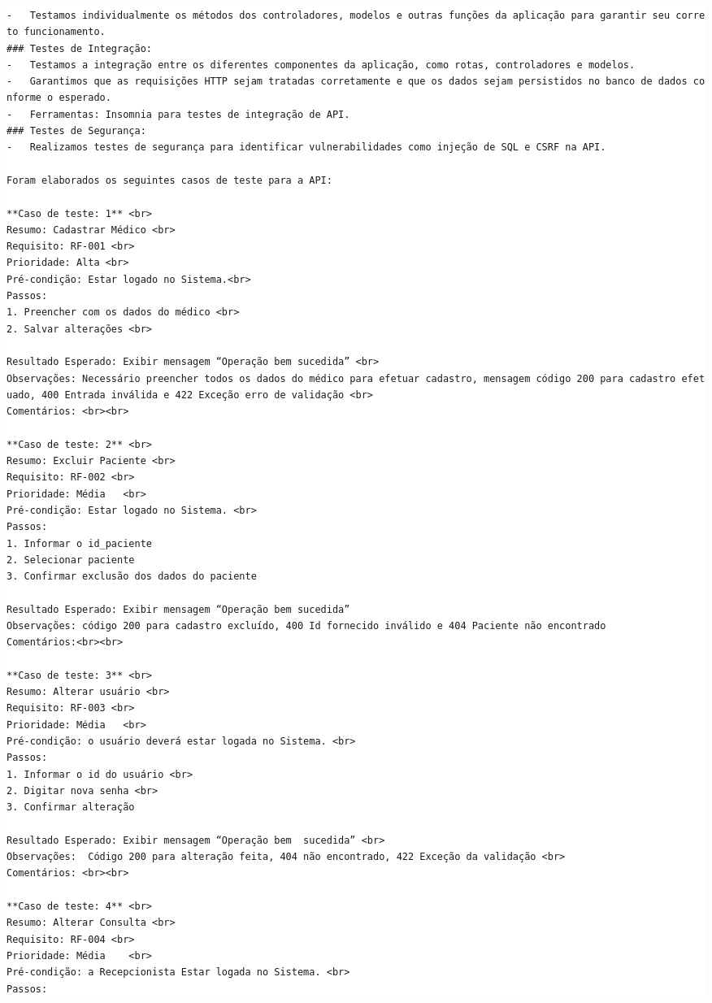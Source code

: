    ```
-	Testamos individualmente os métodos dos controladores, modelos e outras funções da aplicação para garantir seu correto funcionamento.
### Testes de Integração:
-	Testamos a integração entre os diferentes componentes da aplicação, como rotas, controladores e modelos.
-	Garantimos que as requisições HTTP sejam tratadas corretamente e que os dados sejam persistidos no banco de dados conforme o esperado.
-	Ferramentas: Insomnia para testes de integração de API.
### Testes de Segurança:
-	Realizamos testes de segurança para identificar vulnerabilidades como injeção de SQL e CSRF na API.

Foram elaborados os seguintes casos de teste para a API:  
 
**Caso de teste: 1** <br>
Resumo: Cadastrar Médico <br>
Requisito: RF-001 <br>
Prioridade: Alta <br>
Pré-condição: Estar logado no Sistema.<br>
Passos:
1. Preencher com os dados do médico <br>
2. Salvar alterações <br>

Resultado Esperado: Exibir mensagem “Operação bem sucedida” <br>
Observações: Necessário preencher todos os dados do médico para efetuar cadastro, mensagem código 200 para cadastro efetuado, 400 Entrada inválida e 422 Exceção erro de validação <br>
Comentários: <br><br>

**Caso de teste: 2** <br>
Resumo: Excluir Paciente <br>
Requisito: RF-002 <br>
Prioridade: Média   <br> 
Pré-condição: Estar logado no Sistema. <br>
Passos:  
1. Informar o id_paciente 
2. Selecionar paciente 
3. Confirmar exclusão dos dados do paciente 

Resultado Esperado: Exibir mensagem “Operação bem sucedida” 
Observações: código 200 para cadastro excluído, 400 Id fornecido inválido e 404 Paciente não encontrado 
Comentários:<br><br> 

**Caso de teste: 3** <br>
Resumo: Alterar usuário <br>
Requisito: RF-003 <br>
Prioridade: Média   <br> 
Pré-condição: o usuário deverá estar logada no Sistema. <br>
Passos: 
1. Informar o id do usuário <br>
2. Digitar nova senha <br>
3. Confirmar alteração 

Resultado Esperado: Exibir mensagem “Operação bem  sucedida” <br>
Observações:  Código 200 para alteração feita, 404 não encontrado, 422 Exceção da validação <br>
Comentários: <br><br>
 
**Caso de teste: 4** <br>
Resumo: Alterar Consulta <br>
Requisito: RF-004 <br>
Prioridade: Média    <br>
Pré-condição: a Recepcionista Estar logada no Sistema. <br>
Passos: 
   ```